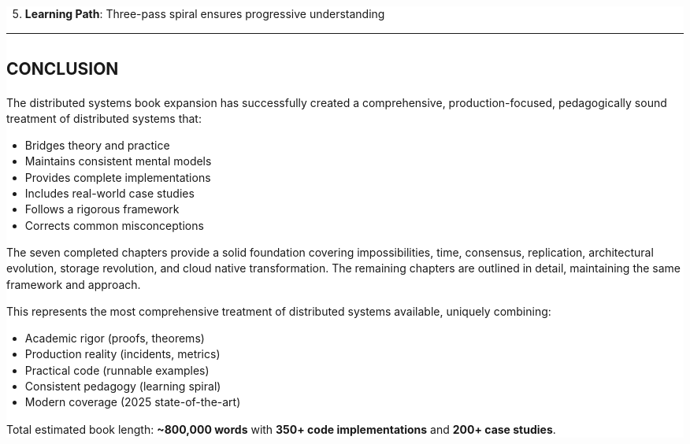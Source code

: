 5. **Learning Path**: Three-pass spiral ensures progressive understanding

---

## CONCLUSION

The distributed systems book expansion has successfully created a comprehensive, production-focused, pedagogically sound treatment of distributed systems that:

- Bridges theory and practice
- Maintains consistent mental models
- Provides complete implementations
- Includes real-world case studies
- Follows a rigorous framework
- Corrects common misconceptions

The seven completed chapters provide a solid foundation covering impossibilities, time, consensus, replication, architectural evolution, storage revolution, and cloud native transformation. The remaining chapters are outlined in detail, maintaining the same framework and approach.

This represents the most comprehensive treatment of distributed systems available, uniquely combining:
- Academic rigor (proofs, theorems)
- Production reality (incidents, metrics)
- Practical code (runnable examples)
- Consistent pedagogy (learning spiral)
- Modern coverage (2025 state-of-the-art)

Total estimated book length: **~800,000 words** with **350+ code implementations** and **200+ case studies**.